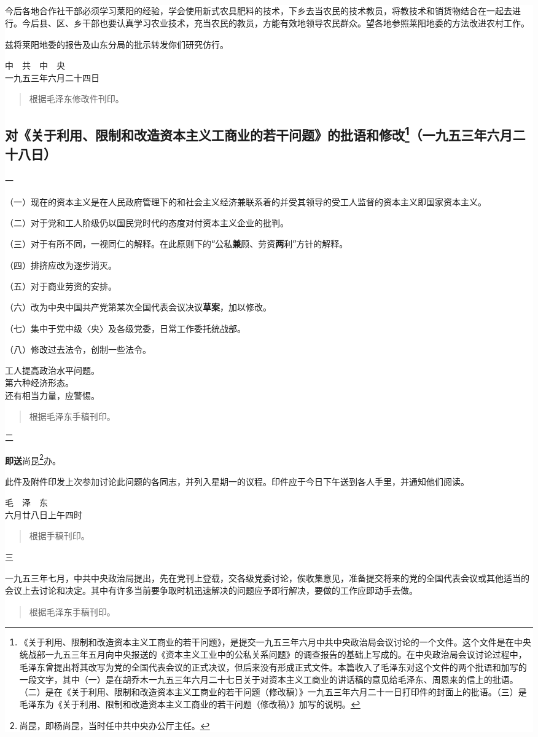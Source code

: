 今后各地合作社干部必须学习莱阳的经验，学会使用新式农具肥料的技术，下乡去当农民的技术教员，将教技术和销货物结合在一起去进行。今后县、区、乡干部也要认真学习农业技术，充当农民的教员，方能有效地领导农民群众。望各地参照莱阳地委的方法改进农村工作。

兹将莱阳地委的报告及山东分局的批示转发你们研究仿行。

中　共　中　央  
一九五三年六月二十四日

>根据毛泽东修改件刊印。

[^１-138]:本篇文内用宋体字排印的，是毛泽东改写和加写的文字。

## 对《关于利用、限制和改造资本主义工商业的若干问题》的批语和修改[^１-139]（一九五三年六月二十八日）

一

（一）现在的资本主义是在人民政府管理下的和社会主义经济兼联系着的并受其领导的受工人监督的资本主义即国家资本主义。

（二）对于党和工人阶级仍以国民党时代的态度对付资本主义企业的批判。

（三）对于有所不同，一视同仁的解释。在此原则下的“公私**兼**顾、劳资**两**利”方针的解释。

（四）排挤应改为逐步消灭。

（五）对于商业劳资的安排。

（六）改为中央中国共产党第某次全国代表会议决议**草案**，加以修改。

（七）集中于党中级〈央〉及各级党委，日常工作委托统战部。

（八）修改过去法令，创制一些法令。

工人提高政治水平问题。  
第六种经济形态。  
还有相当力量，应警惕。

>根据毛泽东手稿刊印。

二

**即送**尚昆[^２-139]办。

此件及附件印发上次参加讨论此问题的各同志，并列入星期一的议程。印件应于今日下午送到各人手里，并通知他们阅读。

毛　泽　东  
六月廿八日上午四时

>根据手稿刊印。

三

一九五三年七月，中共中央政治局提出，先在党刊上登载，交各级党委讨论，俟收集意见，准备提交将来的党的全国代表会议或其他适当的会议上去讨论和决定。其中有许多当前要争取时机迅速解决的问题应予即行解决，要做的工作应即动手去做。

>根据毛泽东手稿刊印。

[^１-139]:《关于利用、限制和改造资本主义工商业的若干问题》，是提交一九五三年六月中共中央政治局会议讨论的一个文件。这个文件是在中央统战部一九五三年五月向中央报送的《资本主义工业中的公私关系问题》的调查报告的基础上写成的。在中央政治局会议讨论过程中，毛泽东曾提出将其改写为党的全国代表会议的正式决议，但后来没有形成正式文件。本篇收入了毛泽东对这个文件的两个批语和加写的一段文字，其中（一）是在胡乔木一九五三年六月二十七日关于对资本主义工商业的讲话稿的意见给毛泽东、周恩来的信上的批语。（二）是在《关于利用、限制和改造资本主义工商业的若干问题（修改稿）》一九五三年六月二十一日打印件的封面上的批语。（三）是毛泽东为《关于利用、限制和改造资本主义工商业的若干问题（修改稿）》加写的说明。

[^２-139]:尚昆，即杨尚昆，当时任中共中央办公厅主任。
